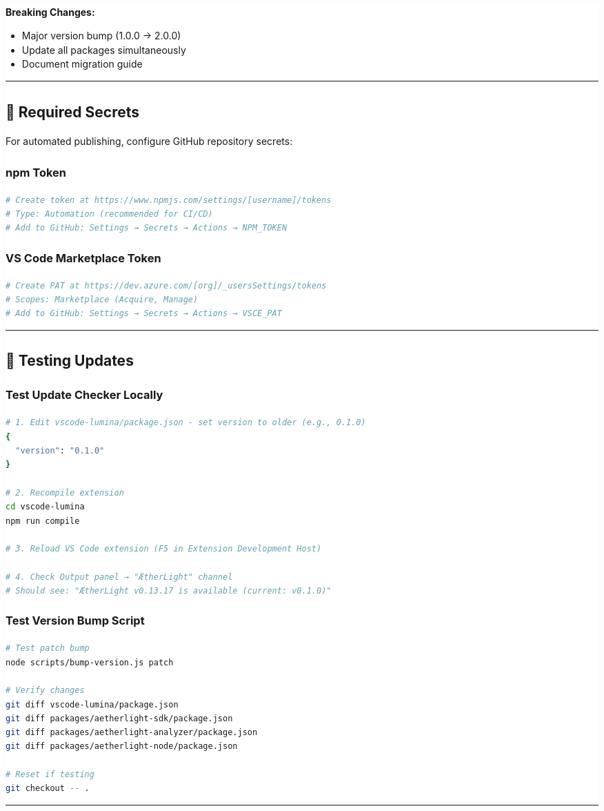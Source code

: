 **Breaking Changes:**
- Major version bump (1.0.0 → 2.0.0)
- Update all packages simultaneously
- Document migration guide

---

## 🔐 Required Secrets

For automated publishing, configure GitHub repository secrets:

### npm Token
```bash
# Create token at https://www.npmjs.com/settings/[username]/tokens
# Type: Automation (recommended for CI/CD)
# Add to GitHub: Settings → Secrets → Actions → NPM_TOKEN
```

### VS Code Marketplace Token
```bash
# Create PAT at https://dev.azure.com/[org]/_usersSettings/tokens
# Scopes: Marketplace (Acquire, Manage)
# Add to GitHub: Settings → Secrets → Actions → VSCE_PAT
```

---

## 🧪 Testing Updates

### Test Update Checker Locally

```bash
# 1. Edit vscode-lumina/package.json - set version to older (e.g., 0.1.0)
{
  "version": "0.1.0"
}

# 2. Recompile extension
cd vscode-lumina
npm run compile

# 3. Reload VS Code extension (F5 in Extension Development Host)

# 4. Check Output panel → "ÆtherLight" channel
# Should see: "ÆtherLight v0.13.17 is available (current: v0.1.0)"
```

### Test Version Bump Script

```bash
# Test patch bump
node scripts/bump-version.js patch

# Verify changes
git diff vscode-lumina/package.json
git diff packages/aetherlight-sdk/package.json
git diff packages/aetherlight-analyzer/package.json
git diff packages/aetherlight-node/package.json

# Reset if testing
git checkout -- .
```

---